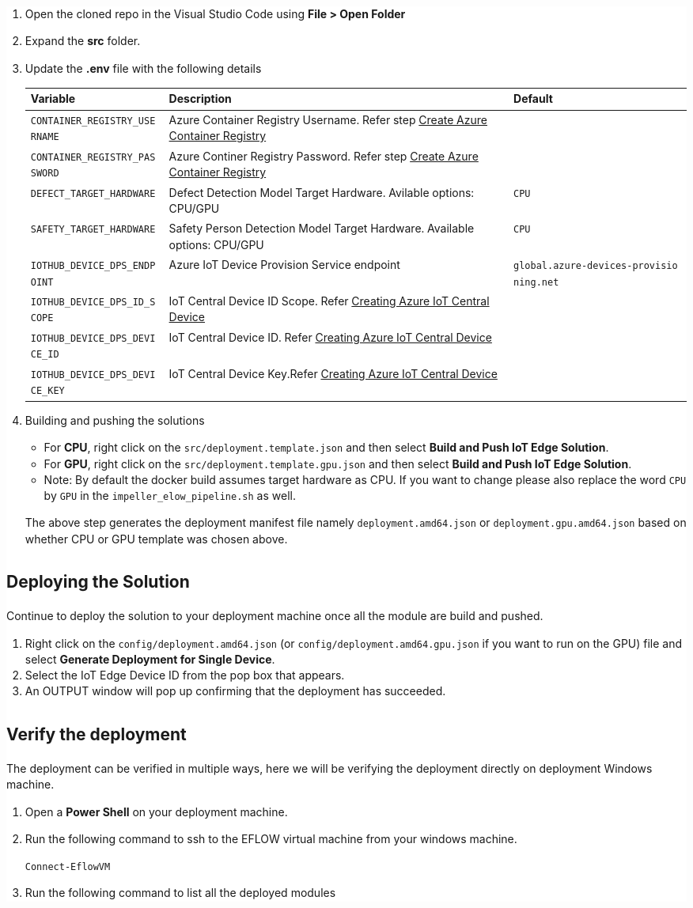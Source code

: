 1. Open the cloned repo in the Visual Studio Code using **File > Open Folder**
2. Expand the **src** folder.
3. Update the **.env** file with the following details

    | Variable | Description | Default |
    | --- | --- | --- |
    | `CONTAINER_REGISTRY_USERNAME` | Azure Container Registry Username. Refer step [Create Azure Container Registry](#container-registry) |  |
    | `CONTAINER_REGISTRY_PASSWORD` |  Azure Continer Registry Password. Refer step [Create Azure Container Registry](#container-registry) |  |
    | `DEFECT_TARGET_HARDWARE` | Defect Detection Model Target Hardware. Avilable options: CPU/GPU | `CPU` |
    | `SAFETY_TARGET_HARDWARE` | Safety Person Detection Model Target Hardware. Available options: CPU/GPU | `CPU` |
    | `IOTHUB_DEVICE_DPS_ENDPOINT` | Azure IoT Device Provision Service endpoint | `global.azure-devices-provisioning.net` |
    | `IOTHUB_DEVICE_DPS_ID_SCOPE` | IoT Central Device ID Scope. Refer [Creating Azure IoT Central Device](#central_device)| | 
    | `IOTHUB_DEVICE_DPS_DEVICE_ID` | IoT Central Device ID. Refer [Creating Azure IoT Central Device](#central_device) | |
    | `IOTHUB_DEVICE_DPS_DEVICE_KEY` | IoT Central Device Key.Refer [Creating Azure IoT Central Device](#central_device) | |

4. Building and pushing the solutions
    
    * For **CPU**, right click on the `src/deployment.template.json` and then select **Build and Push IoT Edge Solution**.
    * For **GPU**, right click on the `src/deployment.template.gpu.json` and then select **Build and Push IoT Edge Solution**.
    * Note: By default the docker build assumes target hardware as CPU. If you want to change please also replace the word `CPU` 
    by `GPU` in the `impeller_elow_pipeline.sh` as well. 
    
    The above step generates the deployment manifest file namely `deployment.amd64.json` or `deployment.gpu.amd64.json` 
    based on whether CPU or GPU template was chosen above.

## Deploying the Solution 
Continue to deploy the solution to your deployment machine once all the module are build and pushed.

1. Right click on the `config/deployment.amd64.json` (or `config/deployment.amd64.gpu.json` if you want to run on the GPU) file 
and select **Generate Deployment for Single Device**.
2. Select the IoT Edge Device ID from the pop box that appears.
3. An OUTPUT window will pop up confirming that the deployment has succeeded.

## Verify the deployment

The deployment can be verified in multiple ways, here we will be verifying the deployment directly on deployment Windows machine.

1. Open a **Power Shell** on your deployment machine.
2. Run the following command to ssh to the EFLOW virtual machine from your windows machine.

    ```sh
    Connect-EflowVM
    ```
2. Run the following command to list all the deployed modules
